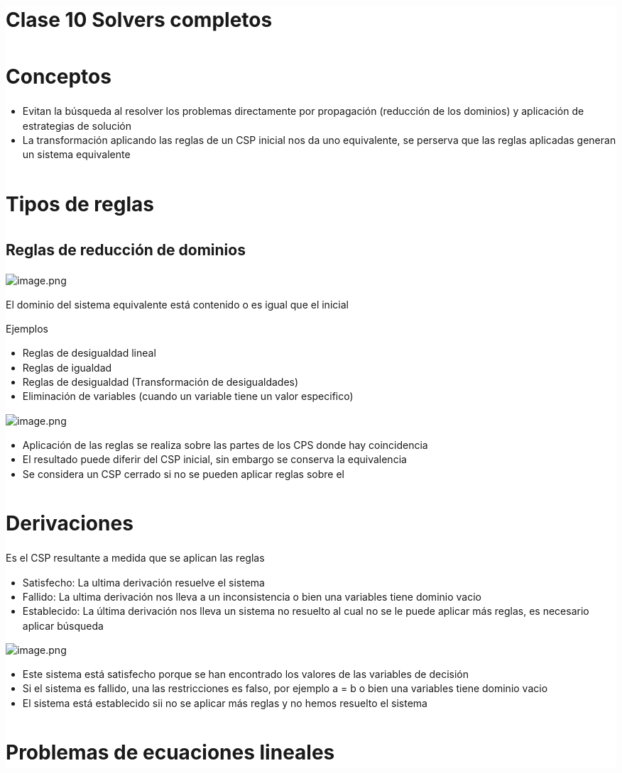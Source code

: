# Clase 10  Solvers completos

# Conceptos

- Evitan la búsqueda al resolver los problemas directamente por propagación (reducción de los dominios) y aplicación de estrategias de solución
- La transformación aplicando las reglas de un CSP inicial nos da uno equivalente, se perserva  que las reglas aplicadas generan un sistema equivalente

# Tipos de reglas

## Reglas de reducción de dominios

![image.png](Academico/Universidad/2025-1/Programacio╠Бn%20por%20restricciones%201987fd794c2880bb9305ed2af33905ce/Clase%2010%20Solvers%20completos%201dd7fd794c28801fa3a5c95ae9faeb9f/image.png)

El dominio del sistema equivalente está contenido o es igual que el inicial

Ejemplos

- Reglas de desigualdad lineal
- Reglas de igualdad
- Reglas de desigualdad (Transformación de desigualdades)
- Eliminación de variables (cuando un variable tiene un valor especifico)

![image.png](Academico/Universidad/2025-1/Programacio╠Бn%20por%20restricciones%201987fd794c2880bb9305ed2af33905ce/Clase%2010%20Solvers%20completos%201dd7fd794c28801fa3a5c95ae9faeb9f/image%201.png)

- Aplicación de las reglas se realiza sobre las partes de los CPS donde hay coincidencia
- El resultado puede diferir del CSP inicial, sin embargo se conserva la equivalencia
- Se considera un CSP cerrado si no se pueden aplicar reglas sobre el

# Derivaciones

Es el CSP resultante a medida que se aplican las reglas

- Satisfecho: La ultima derivación resuelve el sistema
- Fallido: La ultima derivación nos lleva a un inconsistencia o bien una variables tiene dominio vacio
- Establecido: La última derivación nos lleva un sistema no resuelto al cual no se le puede aplicar más reglas, es necesario aplicar búsqueda

![image.png](Academico/Universidad/2025-1/Programacio╠Бn%20por%20restricciones%201987fd794c2880bb9305ed2af33905ce/Clase%2010%20Solvers%20completos%201dd7fd794c28801fa3a5c95ae9faeb9f/image%202.png)

- Este sistema está satisfecho porque se han encontrado los valores de las variables de decisión
- Si el sistema es fallido, una las restricciones es falso, por ejemplo a = b o bien una variables tiene dominio vacio
- El sistema está establecido sii no se aplicar más reglas y no hemos resuelto el sistema

# Problemas de ecuaciones lineales
